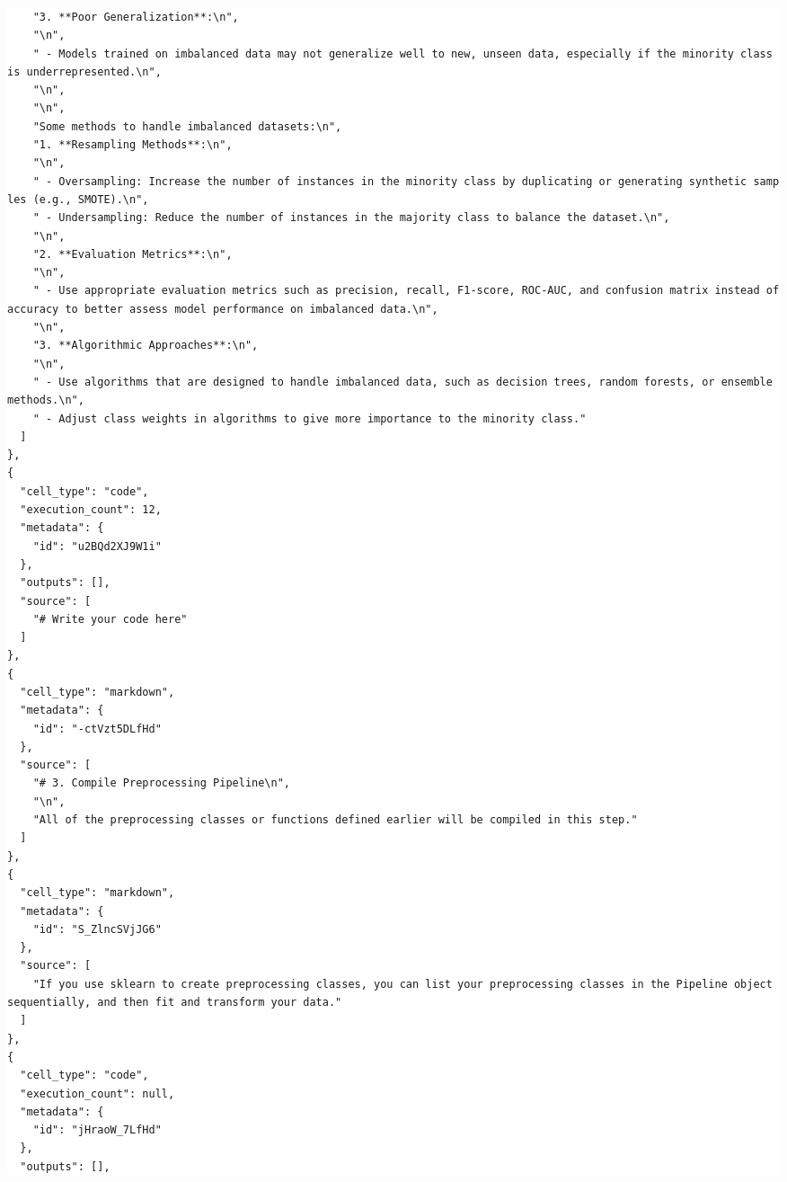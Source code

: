         "3. **Poor Generalization**:\n",
        "\n",
        " - Models trained on imbalanced data may not generalize well to new, unseen data, especially if the minority class is underrepresented.\n",
        "\n",
        "\n",
        "Some methods to handle imbalanced datasets:\n",
        "1. **Resampling Methods**:\n",
        "\n",
        " - Oversampling: Increase the number of instances in the minority class by duplicating or generating synthetic samples (e.g., SMOTE).\n",
        " - Undersampling: Reduce the number of instances in the majority class to balance the dataset.\n",
        "\n",
        "2. **Evaluation Metrics**:\n",
        "\n",
        " - Use appropriate evaluation metrics such as precision, recall, F1-score, ROC-AUC, and confusion matrix instead of accuracy to better assess model performance on imbalanced data.\n",
        "\n",
        "3. **Algorithmic Approaches**:\n",
        "\n",
        " - Use algorithms that are designed to handle imbalanced data, such as decision trees, random forests, or ensemble methods.\n",
        " - Adjust class weights in algorithms to give more importance to the minority class."
      ]
    },
    {
      "cell_type": "code",
      "execution_count": 12,
      "metadata": {
        "id": "u2BQd2XJ9W1i"
      },
      "outputs": [],
      "source": [
        "# Write your code here"
      ]
    },
    {
      "cell_type": "markdown",
      "metadata": {
        "id": "-ctVzt5DLfHd"
      },
      "source": [
        "# 3. Compile Preprocessing Pipeline\n",
        "\n",
        "All of the preprocessing classes or functions defined earlier will be compiled in this step."
      ]
    },
    {
      "cell_type": "markdown",
      "metadata": {
        "id": "S_ZlncSVjJG6"
      },
      "source": [
        "If you use sklearn to create preprocessing classes, you can list your preprocessing classes in the Pipeline object sequentially, and then fit and transform your data."
      ]
    },
    {
      "cell_type": "code",
      "execution_count": null,
      "metadata": {
        "id": "jHraoW_7LfHd"
      },
      "outputs": [],